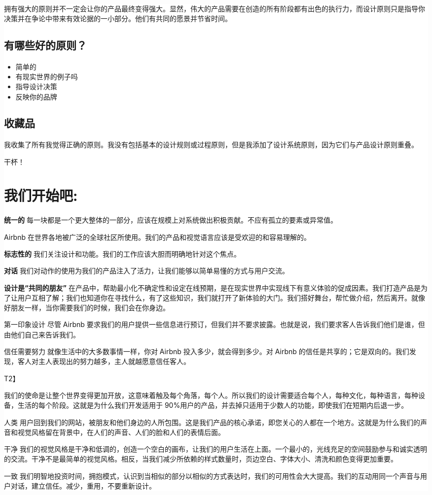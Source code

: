 拥有强大的原则并不一定会让你的产品最终变得强大。显然，伟大的产品需要在创造的所有阶段都有出色的执行力，而设计原则只是指导你决策并在争论中带来有效论据的一小部分。他们有共同的愿景并节省时间。

## 有哪些好的原则？

*   简单的
*   有现实世界的例子吗
*   指导设计决策
*   反映你的品牌

## 收藏品

我收集了所有我觉得正确的原则。我没有包括基本的设计规则或过程原则，但是我添加了设计系统原则，因为它们与产品设计原则重叠。

干杯！

# 我们开始吧:



**统一的** 每一块都是一个更大整体的一部分，应该在规模上对系统做出积极贡献。不应有孤立的要素或异常值。

Airbnb 在世界各地被广泛的全球社区所使用。我们的产品和视觉语言应该是受欢迎的和容易理解的。

**标志性的** 我们关注设计和功能。我们的工作应该大胆而明确地针对这个焦点。

**对话** 我们对动作的使用为我们的产品注入了活力，让我们能够以简单易懂的方式与用户交流。

**设计是“共同的朋友”** 在产品中，帮助最小化不确定性和设定在线预期，是在现实世界中实现线下有意义体验的促成因素。我们打造产品是为了让用户互相了解；我们也知道你在寻找什么，有了这些知识，我们就打开了新体验的大门。我们搭好舞台，帮忙做介绍，然后离开。就像好朋友一样，当你需要我们的时候，我们会在你身边。

第一印象设计
尽管 Airbnb 要求我们的用户提供一些信息进行预订，但我们并不要求披露。也就是说，我们要求客人告诉我们他们是谁，但由他们自己来告诉我们。

信任需要努力
就像生活中的大多数事情一样，你对 Airbnb 投入多少，就会得到多少。对 Airbnb 的信任是共享的；它是双向的。我们发现，客人对主人表现出的努力越多，主人就越愿意信任客人。









T2】



我们的使命是让整个世界变得更加开放，这意味着触及每个角落，每个人。所以我们的设计需要适合每个人，每种文化，每种语言，每种设备，生活的每个阶段。这就是为什么我们开发适用于 90%用户的产品，并去掉只适用于少数人的功能，即使我们在短期内后退一步。

人类
用户回到我们的网站，被朋友和他们身边的人所包围。这是我们产品的核心承诺，即您关心的人都在一个地方。这就是为什么我们的声音和视觉风格留在背景中，在人们的声音、人们的脸和人们的表情后面。

干净
我们的视觉风格是干净和低调的，创造一个空白的画布，让我们的用户生活在上面。一个最小的，光线充足的空间鼓励参与和诚实透明的交流。干净不是最简单的视觉风格。相反，当我们减少所依赖的样式数量时，页边空白、字体大小、清洗和颜色变得更加重要。

一致
我们明智地投资时间，拥抱模式，认识到当相似的部分以相似的方式表达时，我们的可用性会大大提高。我们的互动用同一个声音与用户对话，建立信任。减少，重用，不要重新设计。
